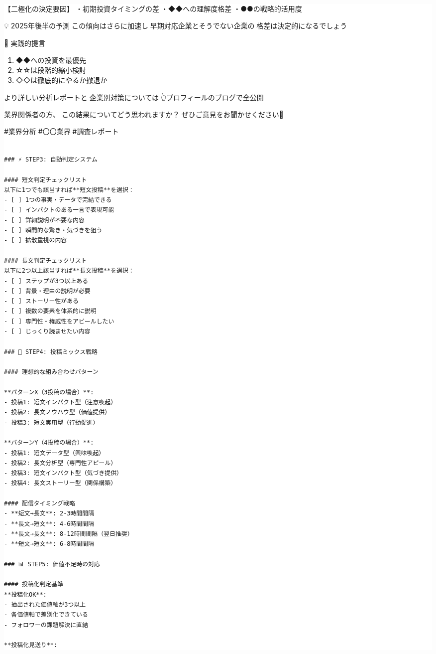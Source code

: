 【二極化の決定要因】 ・初期投資タイミングの差 ・◆◆への理解度格差 ・●●の戦略的活用度

💡 2025年後半の予測 この傾向はさらに加速し 早期対応企業とそうでない企業の 格差は決定的になるでしょう

📌 実践的提言

1. ◆◆への投資を最優先
2. ☆☆は段階的縮小検討
3. ◇◇は徹底的にやるか撤退か

より詳しい分析レポートと 企業別対策については 👆プロフィールのブログで全公開

業界関係者の方、 この結果についてどう思われますか？ ぜひご意見をお聞かせください🙏

#業界分析 #〇〇業界 #調査レポート

```

### ⚡ STEP3: 自動判定システム

#### 短文判定チェックリスト
以下に1つでも該当すれば**短文投稿**を選択：
- [ ] 1つの事実・データで完結できる
- [ ] インパクトのある一言で表現可能
- [ ] 詳細説明が不要な内容
- [ ] 瞬間的な驚き・気づきを狙う
- [ ] 拡散重視の内容

#### 長文判定チェックリスト  
以下に2つ以上該当すれば**長文投稿**を選択：
- [ ] ステップが3つ以上ある
- [ ] 背景・理由の説明が必要
- [ ] ストーリー性がある
- [ ] 複数の要素を体系的に説明
- [ ] 専門性・権威性をアピールしたい
- [ ] じっくり読ませたい内容

### 🎯 STEP4: 投稿ミックス戦略

#### 理想的な組み合わせパターン

**パターンX（3投稿の場合）**:
- 投稿1: 短文インパクト型（注意喚起）
- 投稿2: 長文ノウハウ型（価値提供）
- 投稿3: 短文実用型（行動促進）

**パターンY（4投稿の場合）**:
- 投稿1: 短文データ型（興味喚起）
- 投稿2: 長文分析型（専門性アピール）
- 投稿3: 短文インパクト型（気づき提供）
- 投稿4: 長文ストーリー型（関係構築）

#### 配信タイミング戦略
- **短文→長文**: 2-3時間間隔
- **長文→短文**: 4-6時間間隔  
- **長文→長文**: 8-12時間間隔（翌日推奨）
- **短文→短文**: 6-8時間間隔

### 📊 STEP5: 価値不足時の対応

#### 投稿化判定基準
**投稿化OK**: 
- 抽出された価値軸が3つ以上
- 各価値軸で差別化できている
- フォロワーの課題解決に直結

**投稿化見送り**:
```
